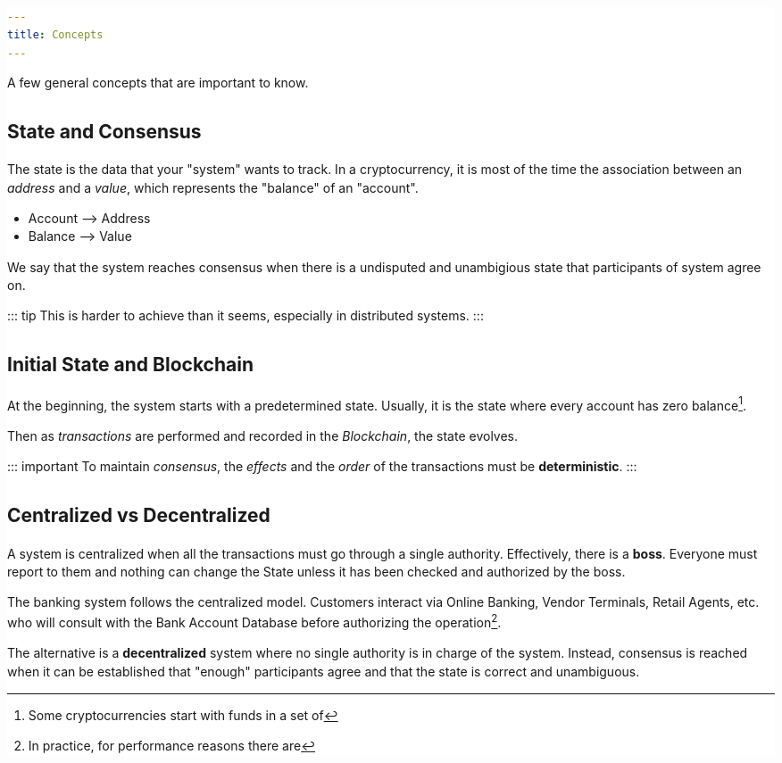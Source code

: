 ```yaml
---
title: Concepts
---
```


A few general concepts that are important to know.

## State and Consensus

The state is the data that your "system" wants to track.
In a cryptocurrency, it is most of the time the association
between an *address* and a *value*, which represents the
"balance" of an "account".

- Account --> Address
- Balance --> Value

We say that the system reaches consensus when there is a
undisputed and unambigious state that participants of system
agree on.

::: tip
This is harder to achieve than it seems, especially in distributed
systems.
:::

## Initial State and Blockchain

At the beginning, the system starts with a predetermined state.
Usually, it is the state where every account has zero balance[^1].

Then as *transactions* are performed and recorded in the *Blockchain*,
the state evolves.

::: important
To maintain *consensus*, the *effects* and the *order* of the transactions
must be **deterministic**.
:::

## Centralized vs Decentralized

A system is centralized when all the transactions must go through
a single authority. Effectively, there is a **boss**. Everyone must
report to them and nothing can change the State unless it has
been checked and authorized by the boss.

The banking system follows the centralized model. Customers
interact via Online Banking, Vendor Terminals, Retail Agents, etc.
who will consult with the Bank Account Database before
authorizing the operation[^2].

The alternative is a **decentralized** system where no single
authority is in charge of the system. Instead, consensus is reached
when it can be established that "enough" participants agree and
that the state is correct and unambiguous.


[^1]: Some cryptocurrencies start with funds in a set of
[^2]: In practice, for performance reasons there are
[^3]: Assuming no other witnesses, unmarked bills, etc.
[^4]: Basically, it would take a miracle.
[^5]: Excluding collector's value
[^6]: Four if you count the first shielded pool Sprout
[^7]: Called UTXO model because Bitcoin came with this name
[^8]: Or none if it is the mining reward.
[^9]: Mining and fees are described later. They are not
[^10]: Changing the order can result in a different state since